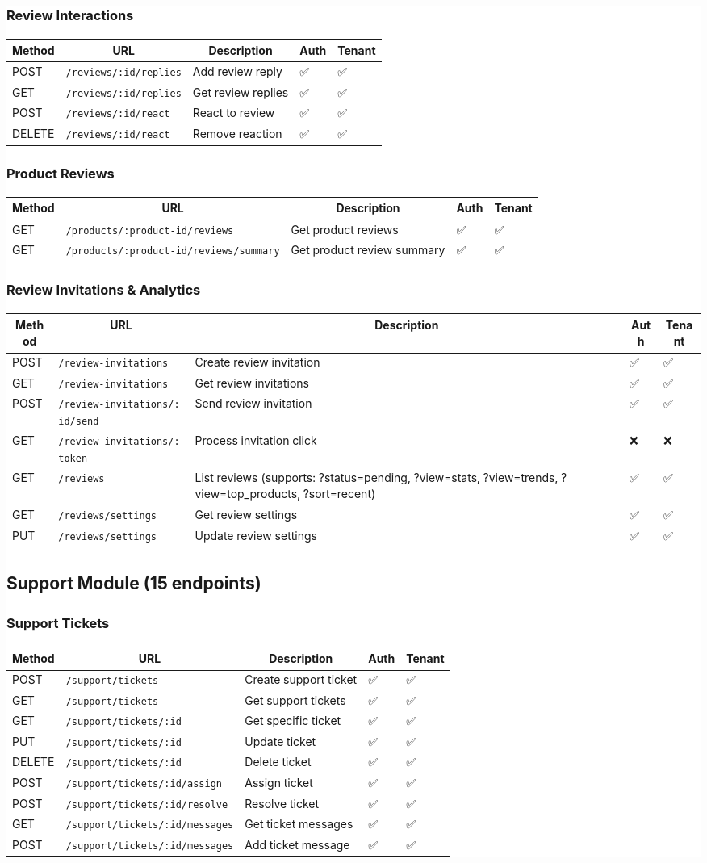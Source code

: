### Review Interactions
| Method | URL | Description | Auth | Tenant |
|--------|-----|-------------|------|--------|
| POST | `/reviews/:id/replies` | Add review reply | ✅ | ✅ |
| GET | `/reviews/:id/replies` | Get review replies | ✅ | ✅ |
| POST | `/reviews/:id/react` | React to review | ✅ | ✅ |
| DELETE | `/reviews/:id/react` | Remove reaction | ✅ | ✅ |

### Product Reviews
| Method | URL | Description | Auth | Tenant |
|--------|-----|-------------|------|--------|
| GET | `/products/:product-id/reviews` | Get product reviews | ✅ | ✅ |
| GET | `/products/:product-id/reviews/summary` | Get product review summary | ✅ | ✅ |

### Review Invitations & Analytics
| Method | URL | Description | Auth | Tenant |
|--------|-----|-------------|------|--------|
| POST | `/review-invitations` | Create review invitation | ✅ | ✅ |
| GET | `/review-invitations` | Get review invitations | ✅ | ✅ |
| POST | `/review-invitations/:id/send` | Send review invitation | ✅ | ✅ |
| GET | `/review-invitations/:token` | Process invitation click | ❌ | ❌ |
| GET | `/reviews` | List reviews (supports: ?status=pending, ?view=stats, ?view=trends, ?view=top_products, ?sort=recent) | ✅ | ✅ |
| GET | `/reviews/settings` | Get review settings | ✅ | ✅ |
| PUT | `/reviews/settings` | Update review settings | ✅ | ✅ |

## Support Module (15 endpoints)

### Support Tickets
| Method | URL | Description | Auth | Tenant |
|--------|-----|-------------|------|--------|
| POST | `/support/tickets` | Create support ticket | ✅ | ✅ |
| GET | `/support/tickets` | Get support tickets | ✅ | ✅ |
| GET | `/support/tickets/:id` | Get specific ticket | ✅ | ✅ |
| PUT | `/support/tickets/:id` | Update ticket | ✅ | ✅ |
| DELETE | `/support/tickets/:id` | Delete ticket | ✅ | ✅ |
| POST | `/support/tickets/:id/assign` | Assign ticket | ✅ | ✅ |
| POST | `/support/tickets/:id/resolve` | Resolve ticket | ✅ | ✅ |
| GET | `/support/tickets/:id/messages` | Get ticket messages | ✅ | ✅ |
| POST | `/support/tickets/:id/messages` | Add ticket message | ✅ | ✅ |
